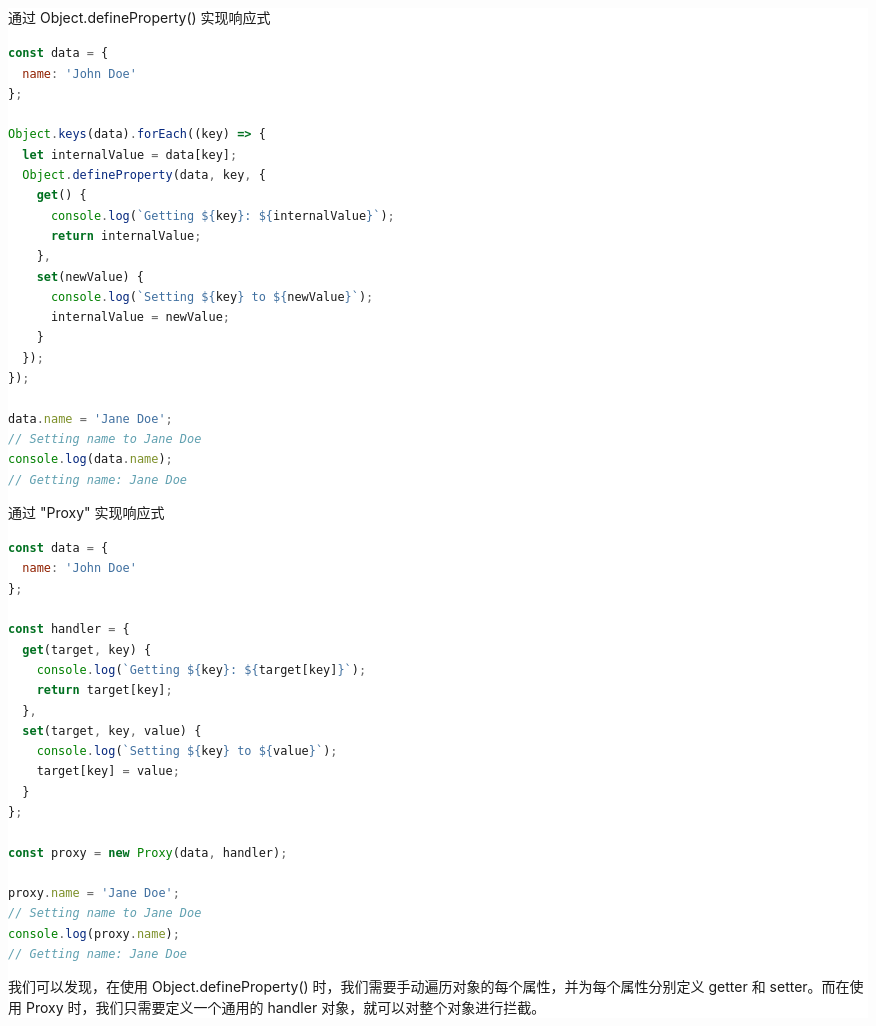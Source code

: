 通过 Object.defineProperty() 实现响应式

```js
const data = {
  name: 'John Doe'
};

Object.keys(data).forEach((key) => {
  let internalValue = data[key];
  Object.defineProperty(data, key, {
    get() {
      console.log(`Getting ${key}: ${internalValue}`);
      return internalValue;
    },
    set(newValue) {
      console.log(`Setting ${key} to ${newValue}`);
      internalValue = newValue;
    }
  });
});

data.name = 'Jane Doe';
// Setting name to Jane Doe
console.log(data.name);
// Getting name: Jane Doe
```

通过 "Proxy" 实现响应式

```js
const data = {
  name: 'John Doe'
};

const handler = {
  get(target, key) {
    console.log(`Getting ${key}: ${target[key]}`);
    return target[key];
  },
  set(target, key, value) {
    console.log(`Setting ${key} to ${value}`);
    target[key] = value;
  }
};

const proxy = new Proxy(data, handler);

proxy.name = 'Jane Doe';
// Setting name to Jane Doe
console.log(proxy.name);
// Getting name: Jane Doe
```

我们可以发现，在使用 Object.defineProperty() 时，我们需要手动遍历对象的每个属性，并为每个属性分别定义 getter 和 setter。而在使用 Proxy 时，我们只需要定义一个通用的 handler 对象，就可以对整个对象进行拦截。

